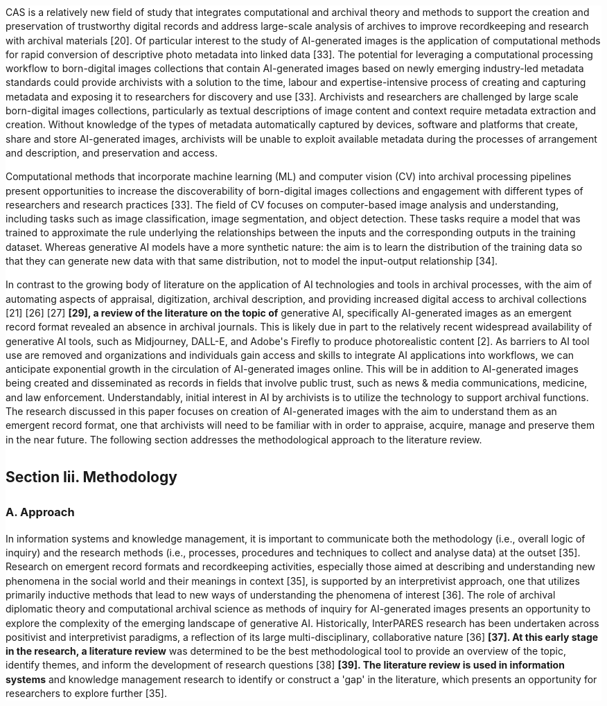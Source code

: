 CAS is a relatively new field of study that integrates computational and archival theory and methods to support the creation and preservation of trustworthy digital records and address large-scale analysis of archives to improve recordkeeping and research with archival materials [20]. Of particular interest to the study of AI-generated images is the application of computational methods for rapid conversion of descriptive photo metadata into linked data [33]. The potential for leveraging a computational processing workflow to born-digital images collections that contain AI-generated images based on newly emerging industry-led metadata standards could provide archivists with a solution to the time, labour and expertise-intensive process of creating and capturing metadata and exposing it to researchers for discovery and use [33]. Archivists and researchers are challenged by large scale born-digital images collections, particularly as textual descriptions of image content and context require metadata extraction and creation. Without knowledge of the types of metadata automatically captured by devices, software and platforms that create, share and store AI-generated images, archivists will be unable to exploit available metadata during the processes of arrangement and description, and preservation and access.

Computational methods that incorporate machine learning (ML) and computer vision (CV) into archival processing pipelines present opportunities to increase the discoverability of born-digital images collections and engagement with different types of researchers and research practices [33]. The field of CV focuses on computer-based image analysis and understanding, including tasks such as image classification, image segmentation, and object detection. These tasks require a model that was trained to approximate the rule underlying the relationships between the inputs and the corresponding outputs in the training dataset. Whereas generative AI models have a more synthetic nature: the aim is to learn the distribution of the training data so that they can generate new data with that same distribution, not to model the input-output relationship [34].

In contrast to the growing body of literature on the application of AI technologies and tools in archival processes, with the aim of automating aspects of appraisal, digitization, archival description, and providing increased digital access to archival collections [21] [26] [27] **[29], a review of the literature on the topic of** generative AI, specifically AI-generated images as an emergent record format revealed an absence in archival journals. This is likely due in part to the relatively recent widespread availability of generative AI tools, such as Midjourney, DALL-E, and Adobe's Firefly to produce photorealistic content [2]. As barriers to AI tool use are removed and organizations and individuals gain access and skills to integrate AI applications into workflows, we can anticipate exponential growth in the circulation of AI-generated images online. This will be in addition to AI-generated images being created and disseminated as records in fields that involve public trust, such as news & media communications, medicine, and law enforcement. Understandably, initial interest in AI by archivists is to utilize the technology to support archival functions. The research discussed in this paper focuses on creation of AI-generated images with the aim to understand them as an emergent record format, one that archivists will need to be familiar with in order to appraise, acquire, manage and preserve them in the near future. The following section addresses the methodological approach to the literature review.

## Section Iii. Methodology

### A. **Approach**

In information systems and knowledge management, it is important to communicate both the methodology (i.e., overall logic of inquiry) and the research methods (i.e., processes, procedures and techniques to collect and analyse data) at the outset [35]. Research on emergent record formats and recordkeeping activities, especially those aimed at describing and understanding new phenomena in the social world and their meanings in context [35], is supported by an interpretivist approach, one that utilizes primarily inductive methods that lead to new ways of understanding the phenomena of interest [36]. The role of archival diplomatic theory and computational archival science as methods of inquiry for AI-generated images presents an opportunity to explore the complexity of the emerging landscape of generative AI. Historically, InterPARES research has been undertaken across positivist and interpretivist paradigms, a reflection of its large multi-disciplinary, collaborative nature [36] **[37]. At this early stage in the research, a literature review**
was determined to be the best methodological tool to provide an overview of the topic, identify themes, and inform the development of research questions [38] **[39]. The literature review is used in information systems**
and knowledge management research to identify or construct a 'gap' in the literature, which presents an opportunity for researchers to explore further [35].
